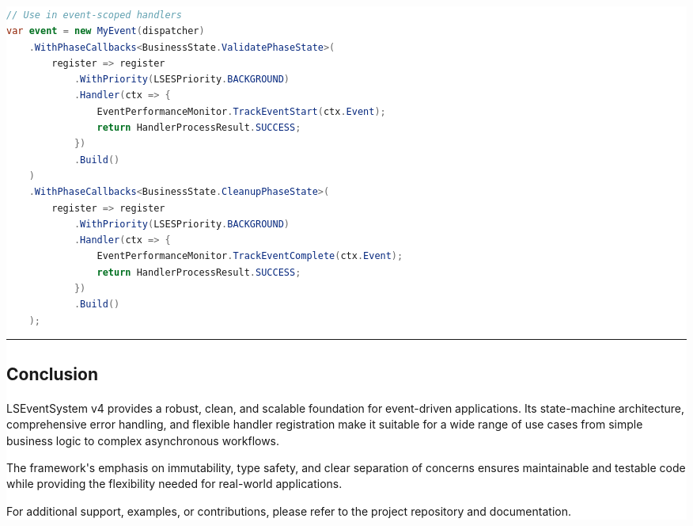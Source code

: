 ```csharp
// Use in event-scoped handlers
var event = new MyEvent(dispatcher)
    .WithPhaseCallbacks<BusinessState.ValidatePhaseState>(
        register => register
            .WithPriority(LSESPriority.BACKGROUND)
            .Handler(ctx => {
                EventPerformanceMonitor.TrackEventStart(ctx.Event);
                return HandlerProcessResult.SUCCESS;
            })
            .Build()
    )
    .WithPhaseCallbacks<BusinessState.CleanupPhaseState>(
        register => register
            .WithPriority(LSESPriority.BACKGROUND)
            .Handler(ctx => {
                EventPerformanceMonitor.TrackEventComplete(ctx.Event);
                return HandlerProcessResult.SUCCESS;
            })
            .Build()
    );
```

---

## Conclusion

LSEventSystem v4 provides a robust, clean, and scalable foundation for event-driven applications. Its state-machine architecture, comprehensive error handling, and flexible handler registration make it suitable for a wide range of use cases from simple business logic to complex asynchronous workflows.

The framework's emphasis on immutability, type safety, and clear separation of concerns ensures maintainable and testable code while providing the flexibility needed for real-world applications.

For additional support, examples, or contributions, please refer to the project repository and documentation.
